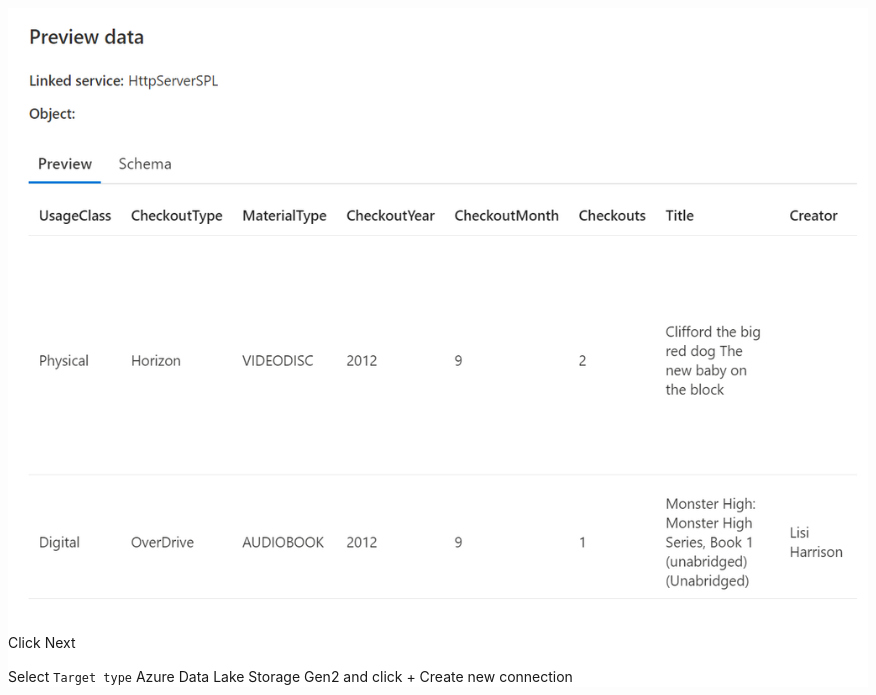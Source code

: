 ![Step 3m](https://raw.githubusercontent.com/DataSnowman/analytics-accelerator/main/images/3m.png)

Click Next

Select `Target type` Azure Data Lake Storage Gen2 and click + Create new connection
